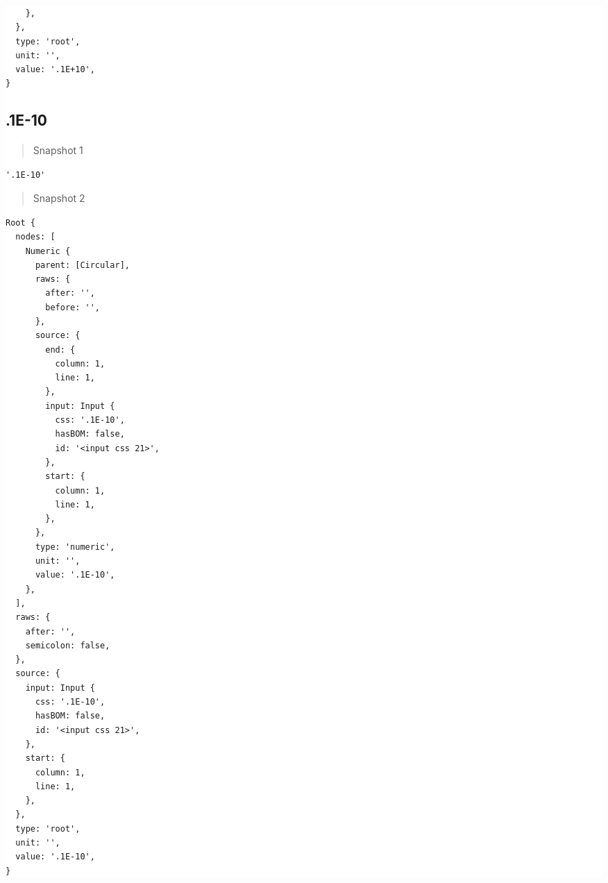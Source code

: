         },
      },
      type: 'root',
      unit: '',
      value: '.1E+10',
    }

## .1E-10

> Snapshot 1

    '.1E-10'

> Snapshot 2

    Root {
      nodes: [
        Numeric {
          parent: [Circular],
          raws: {
            after: '',
            before: '',
          },
          source: {
            end: {
              column: 1,
              line: 1,
            },
            input: Input {
              css: '.1E-10',
              hasBOM: false,
              id: '<input css 21>',
            },
            start: {
              column: 1,
              line: 1,
            },
          },
          type: 'numeric',
          unit: '',
          value: '.1E-10',
        },
      ],
      raws: {
        after: '',
        semicolon: false,
      },
      source: {
        input: Input {
          css: '.1E-10',
          hasBOM: false,
          id: '<input css 21>',
        },
        start: {
          column: 1,
          line: 1,
        },
      },
      type: 'root',
      unit: '',
      value: '.1E-10',
    }
